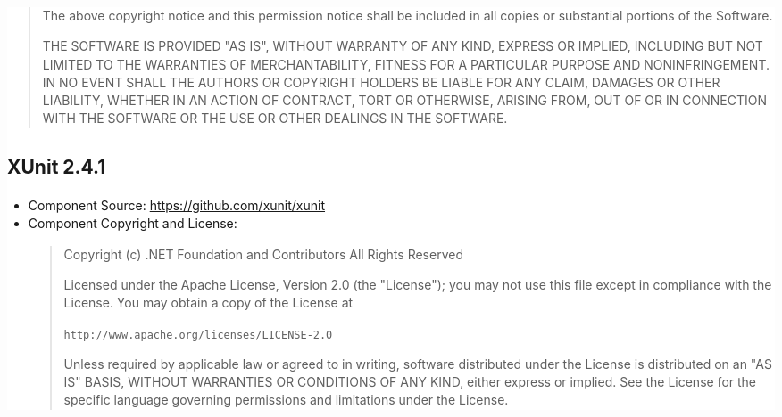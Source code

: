   >   The above copyright notice and this permission notice shall be included in
  >   all copies or substantial portions of the Software.
  >
  >   THE SOFTWARE IS PROVIDED "AS IS", WITHOUT WARRANTY OF ANY KIND, EXPRESS OR
  >   IMPLIED, INCLUDING BUT NOT LIMITED TO THE WARRANTIES OF MERCHANTABILITY,
  >   FITNESS FOR A PARTICULAR PURPOSE AND NONINFRINGEMENT. IN NO EVENT SHALL THE
  >   AUTHORS OR COPYRIGHT HOLDERS BE LIABLE FOR ANY CLAIM, DAMAGES OR OTHER
  >   LIABILITY, WHETHER IN AN ACTION OF CONTRACT, TORT OR OTHERWISE, ARISING FROM,
  >   OUT OF OR IN CONNECTION WITH THE SOFTWARE OR THE USE OR OTHER DEALINGS IN
  >   THE SOFTWARE.

## XUnit 2.4.1
* Component Source:   https://github.com/xunit/xunit
* Component Copyright and License:  
  > Copyright (c) .NET Foundation and Contributors
  > All Rights Reserved
  > 
  > Licensed under the Apache License, Version 2.0 (the "License");
  > you may not use this file except in compliance with the License.
  > You may obtain a copy of the License at
  > 
  >     http://www.apache.org/licenses/LICENSE-2.0
  > 
  > Unless required by applicable law or agreed to in writing, software
  > distributed under the License is distributed on an "AS IS" BASIS,
  > WITHOUT WARRANTIES OR CONDITIONS OF ANY KIND, either express or implied.
  > See the License for the specific language governing permissions and
  > limitations under the License.